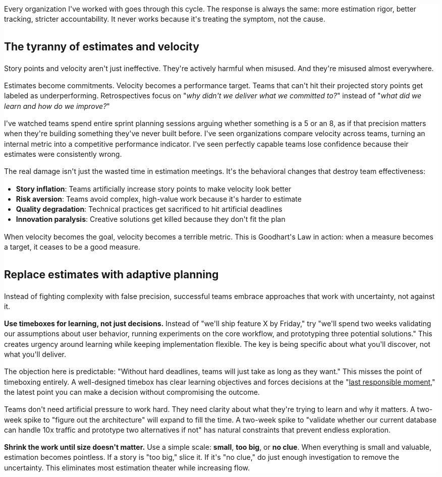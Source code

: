 Every organization I've worked with goes through this cycle. The response is always the same: more estimation rigor, better tracking, stricter accountability. It never works because it's treating the symptom, not the cause.

## The tyranny of estimates and velocity

Story points and velocity aren't just ineffective. They're actively harmful when misused. And they're misused almost everywhere.

Estimates become commitments. Velocity becomes a performance target. Teams that can't hit their projected story points get labeled as underperforming. Retrospectives focus on "_why didn't we deliver what we committed to?_" instead of "_what did we learn and how do we improve?_"

I've watched teams spend entire sprint planning sessions arguing whether something is a 5 or an 8, as if that precision matters when they're building something they've never built before. I've seen organizations compare velocity across teams, turning an internal metric into a competitive performance indicator. I've seen perfectly capable teams lose confidence because their estimates were consistently wrong.

The real damage isn't just the wasted time in estimation meetings. It's the behavioral changes that destroy team effectiveness:

- **Story inflation**: Teams artificially increase story points to make velocity look better
- **Risk aversion**: Teams avoid complex, high-value work because it's harder to estimate
- **Quality degradation**: Technical practices get sacrificed to hit artificial deadlines
- **Innovation paralysis**: Creative solutions get killed because they don't fit the plan

When velocity becomes the goal, velocity becomes a terrible metric. This is Goodhart's Law in action: when a measure becomes a target, it ceases to be a good measure.

## Replace estimates with adaptive planning

Instead of fighting complexity with false precision, successful teams embrace approaches that work with uncertainty, not against it.

**Use timeboxes for learning, not just decisions.** Instead of "we'll ship feature X by Friday," try "we'll spend two weeks validating our assumptions about user behavior, running experiments on the core workflow, and prototyping three potential solutions." This creates urgency around learning while keeping implementation flexible. The key is being specific about what you'll discover, not what you'll deliver.

The objection here is predictable: "Without hard deadlines, teams will just take as long as they want." This misses the point of timeboxing entirely. A well-designed timebox has clear learning objectives and forces decisions at the "[last responsible moment](https://www.ivannovak.com/blog/the-last-responsible-moment-strategic-decision-making)," the latest point you can make a decision without compromising the outcome.

Teams don't need artificial pressure to work hard. They need clarity about what they're trying to learn and why it matters. A two-week spike to "figure out the architecture" will expand to fill the time. A two-week spike to "validate whether our current database can handle 10x traffic and prototype two alternatives if not" has natural constraints that prevent endless exploration.

**Shrink the work until size doesn't matter.** Use a simple scale: **small**, **too big**, or **no clue**. When everything is small and valuable, estimation becomes pointless. If a story is "too big," slice it. If it's "no clue," do just enough investigation to remove the uncertainty. This eliminates most estimation theater while increasing flow.
